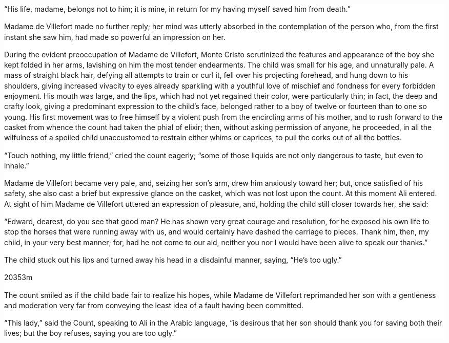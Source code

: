 “His life, madame, belongs not to him; it is mine, in return for my
having myself saved him from death.”

Madame de Villefort made no further reply; her mind was utterly absorbed
in the contemplation of the person who, from the first instant she saw
him, had made so powerful an impression on her.

During the evident preoccupation of Madame de Villefort, Monte Cristo
scrutinized the features and appearance of the boy she kept folded in
her arms, lavishing on him the most tender endearments. The child was
small for his age, and unnaturally pale. A mass of straight black hair,
defying all attempts to train or curl it, fell over his projecting
forehead, and hung down to his shoulders, giving increased vivacity to
eyes already sparkling with a youthful love of mischief and fondness for
every forbidden enjoyment. His mouth was large, and the lips, which had
not yet regained their color, were particularly thin; in fact, the deep
and crafty look, giving a predominant expression to the child’s face,
belonged rather to a boy of twelve or fourteen than to one so young. His
first movement was to free himself by a violent push from the encircling
arms of his mother, and to rush forward to the casket from whence the
count had taken the phial of elixir; then, without asking permission of
anyone, he proceeded, in all the wilfulness of a spoiled child
unaccustomed to restrain either whims or caprices, to pull the corks out
of all the bottles.

“Touch nothing, my little friend,” cried the count eagerly; “some of
those liquids are not only dangerous to taste, but even to inhale.”

Madame de Villefort became very pale, and, seizing her son’s arm, drew
him anxiously toward her; but, once satisfied of his safety, she also
cast a brief but expressive glance on the casket, which was not lost
upon the count. At this moment Ali entered. At sight of him Madame de
Villefort uttered an expression of pleasure, and, holding the child
still closer towards her, she said:

“Edward, dearest, do you see that good man? He has shown very great
courage and resolution, for he exposed his own life to stop the horses
that were running away with us, and would certainly have dashed the
carriage to pieces. Thank him, then, my child, in your very best manner;
for, had he not come to our aid, neither you nor I would have been alive
to speak our thanks.”

The child stuck out his lips and turned away his head in a disdainful
manner, saying, “He’s too ugly.”

20353m


The count smiled as if the child bade fair to realize his hopes, while
Madame de Villefort reprimanded her son with a gentleness and moderation
very far from conveying the least idea of a fault having been committed.

“This lady,” said the Count, speaking to Ali in the Arabic language, “is
desirous that her son should thank you for saving both their lives; but
the boy refuses, saying you are too ugly.”
